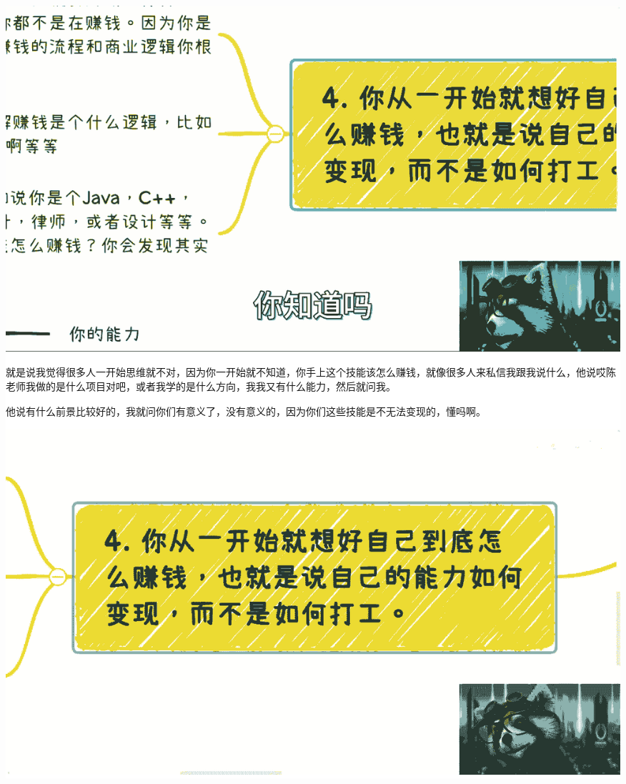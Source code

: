 ![](img/09d9a8c0fc8edab9a37bd5a8148d0ab0_43.png)

就是说我觉得很多人一开始思维就不对，因为你一开始就不知道，你手上这个技能该怎么赚钱，就像很多人来私信我跟我说什么，他说哎陈老师我做的是什么项目对吧，或者我学的是什么方向，我我又有什么能力，然后就问我。

他说有什么前景比较好的，我就问你们有意义了，没有意义的，因为你们这些技能是不无法变现的，懂吗啊。

![](img/09d9a8c0fc8edab9a37bd5a8148d0ab0_45.png)
